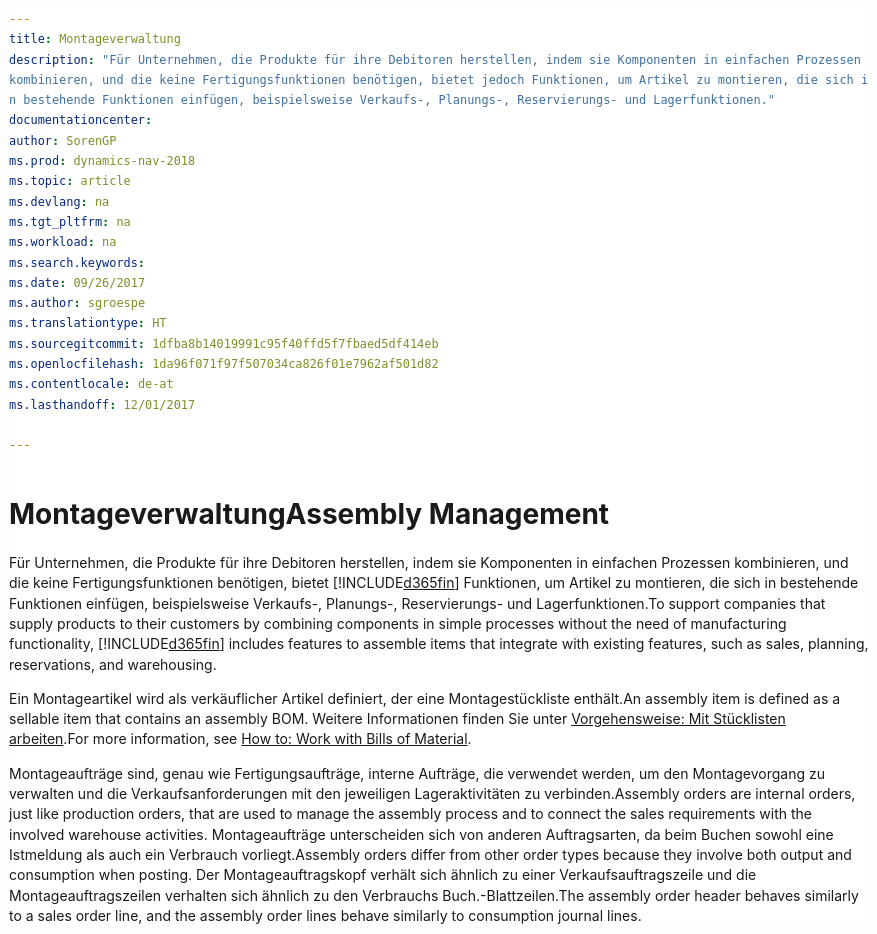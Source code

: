 ```yaml
---
title: Montageverwaltung
description: "Für Unternehmen, die Produkte für ihre Debitoren herstellen, indem sie Komponenten in einfachen Prozessen kombinieren, und die keine Fertigungsfunktionen benötigen, bietet jedoch Funktionen, um Artikel zu montieren, die sich in bestehende Funktionen einfügen, beispielsweise Verkaufs-, Planungs-, Reservierungs- und Lagerfunktionen."
documentationcenter: 
author: SorenGP
ms.prod: dynamics-nav-2018
ms.topic: article
ms.devlang: na
ms.tgt_pltfrm: na
ms.workload: na
ms.search.keywords: 
ms.date: 09/26/2017
ms.author: sgroespe
ms.translationtype: HT
ms.sourcegitcommit: 1dfba8b14019991c95f40ffd5f7fbaed5df414eb
ms.openlocfilehash: 1da96f071f97f507034ca826f01e7962af501d82
ms.contentlocale: de-at
ms.lasthandoff: 12/01/2017

---
```

# <a name="assembly-management"></a><span data-ttu-id="ae506-103">Montageverwaltung</span><span class="sxs-lookup"><span data-stu-id="ae506-103">Assembly Management</span></span>
<span data-ttu-id="ae506-104">Für Unternehmen, die Produkte für ihre Debitoren herstellen, indem sie Komponenten in einfachen Prozessen kombinieren, und die keine Fertigungsfunktionen benötigen, bietet [!INCLUDE[d365fin](includes/d365fin_md.md)] Funktionen, um Artikel zu montieren, die sich in bestehende Funktionen einfügen, beispielsweise Verkaufs-, Planungs-, Reservierungs- und Lagerfunktionen.</span><span class="sxs-lookup"><span data-stu-id="ae506-104">To support companies that supply products to their customers by combining components in simple processes without the need of manufacturing functionality, [!INCLUDE[d365fin](includes/d365fin_md.md)] includes features to assemble items that integrate with existing features, such as sales, planning, reservations, and warehousing.</span></span>  

 <span data-ttu-id="ae506-105">Ein Montageartikel wird als verkäuflicher Artikel definiert, der eine Montagestückliste enthält.</span><span class="sxs-lookup"><span data-stu-id="ae506-105">An assembly item is defined as a sellable item that contains an assembly BOM.</span></span> <span data-ttu-id="ae506-106">Weitere Informationen finden Sie unter [Vorgehensweise: Mit Stücklisten arbeiten](inventory-how-work-BOMs.md).</span><span class="sxs-lookup"><span data-stu-id="ae506-106">For more information, see [How to: Work with Bills of Material](inventory-how-work-BOMs.md).</span></span>

 <span data-ttu-id="ae506-107">Montageaufträge sind, genau wie Fertigungsaufträge, interne Aufträge, die verwendet werden, um den Montagevorgang zu verwalten und die Verkaufsanforderungen mit den jeweiligen Lageraktivitäten zu verbinden.</span><span class="sxs-lookup"><span data-stu-id="ae506-107">Assembly orders are internal orders, just like production orders, that are used to manage the assembly process and to connect the sales requirements with the involved warehouse activities.</span></span> <span data-ttu-id="ae506-108">Montageaufträge unterscheiden sich von anderen Auftragsarten, da beim Buchen sowohl eine Istmeldung als auch ein Verbrauch vorliegt.</span><span class="sxs-lookup"><span data-stu-id="ae506-108">Assembly orders differ from other order types because they involve both output and consumption when posting.</span></span> <span data-ttu-id="ae506-109">Der Montageauftragskopf verhält sich ähnlich zu einer Verkaufsauftragszeile und die Montageauftragszeilen verhalten sich ähnlich zu den Verbrauchs Buch.-Blattzeilen.</span><span class="sxs-lookup"><span data-stu-id="ae506-109">The assembly order header behaves similarly to a sales order line, and the assembly order lines behave similarly to consumption journal lines.</span></span>  
